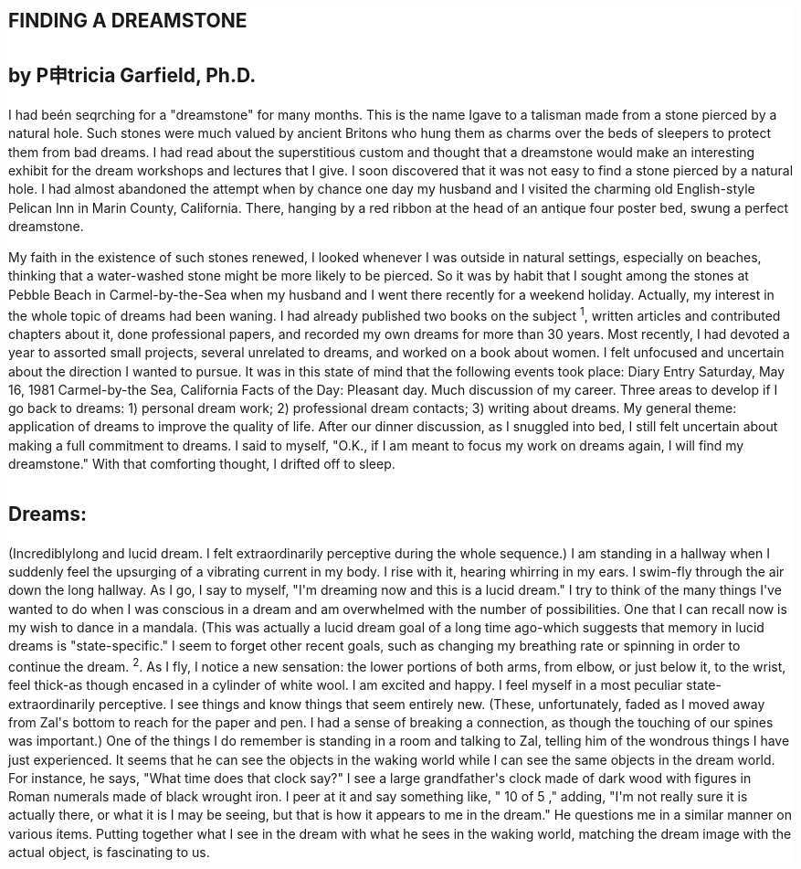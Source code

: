 ## FINDING A DREAMSTONE

## by P申tricia Garfield, Ph.D.

I had beén seqrching for a "dreamstone" for many months. This is the name Igave to a talisman made from a stone pierced by a natural hole. Such stones were much valued by ancient Britons who hung them as charms over the beds of sleepers to protect them from bad dreams. I had read about the superstitious custom and thought that a dreamstone would make an interesting exhibit for the dream workshops and lectures that I give.
I soon discovered that it was not easy to find a stone pierced by a natural hole. I had almost abandoned the attempt when by chance one day my husband and I visited the charming old English-style Pelican Inn in Marin County, California. There, hanging by a red ribbon at the head of an antique four poster bed, swung a perfect dreamstone.

My faith in the existence of such stones renewed, I looked whenever I was outside in natural settings, especially on beaches, thinking that a water-washed stone might be more likely to be pierced. So it was by habit that I sought among the stones at Pebble Beach in Carmel-by-the-Sea when my husband and I went there recently for a weekend holiday.
Actually, my interest in the whole topic of dreams had been waning. I had already published two books on the subject ${ }^{1}$, written articles and contributed chapters about it, done professional papers, and recorded my own dreams for more than 30 years. Most recently, I had devoted a year to assorted small projects, several unrelated to dreams, and worked on a book about women. I felt unfocused and uncertain about the direction I wanted to pursue. It was in this state of mind that the following events took place:
Diary Entry
Saturday, May 16, 1981
Carmel-by-the Sea, California
Facts of the Day:
Pleasant day. Much discussion of my career. Three areas to develop if I go back to dreams: 1) personal dream work; 2) professional dream contacts; 3) writing about dreams. My general theme: application of dreams to improve the quality of life.
After our dinner discussion, as I snuggled into bed, I still felt uncertain about making a full commitment to dreams. I said to myself, "O.K., if I am meant to focus my work on dreams again, I will find my dreamstone." With that comforting thought, I drifted off to sleep.

## Dreams:

(Incrediblylong and lucid dream. I felt extraordinarily perceptive during the whole sequence.)
I am standing in a hallway when I suddenly feel the upsurging of a vibrating current in my body. I rise with it, hearing whirring in my ears. I swim-fly through the air down the long hallway. As I go, I say to myself, "I'm dreaming now and this is a lucid dream."
I try to think of the many things I've wanted to do when I was conscious in a dream and am overwhelmed with the number of possibilities. One that I can recall now is my wish to dance in a mandala. (This was actually a lucid dream goal of a long time ago-which suggests that memory in lucid dreams is "state-specific." I seem to forget other recent goals, such as changing my breathing rate or spinning in order to continue the dream. ${ }^{2}$.
As I fly, I notice a new sensation: the lower portions of both arms, from elbow, or just below it, to the wrist, feel thick-as though encased in a cylinder of white wool. I am excited and happy. I feel myself in a most peculiar state-extraordinarily perceptive. I see things and know things that seem entirely new. (These, unfortunately, faded as I moved away from Zal's bottom to reach for the paper and pen. I had a sense of breaking a connection, as though the touching of our spines was important.)
One of the things I do remember is standing in a room and talking to Zal, telling him of the wondrous things I have just experienced. It seems that he can see the objects in the waking world while I can see the same objects in the dream world. For instance, he says, "What time does that clock say?" I see a large grandfather's clock made of dark wood with figures in Roman numerals made of black wrought iron. I peer at it and say something like, " 10 of 5 ," adding, "I'm not really sure it is actually there, or what it is I may be seeing, but that is how it appears to me in the dream." He questions me in a similar manner on various items. Putting together what I see in the dream with what he sees in the waking world, matching the dream image with the actual object, is fascinating to us.